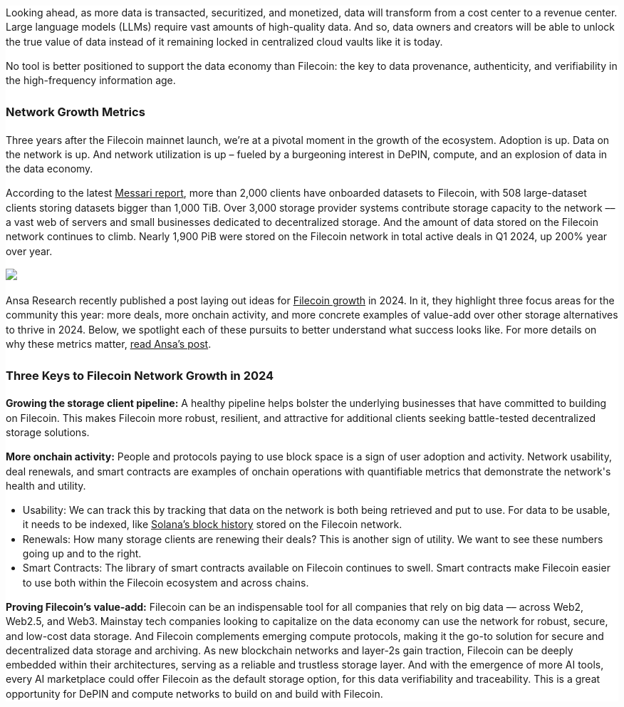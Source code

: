 Looking ahead, as more data is transacted, securitized, and monetized, data will transform from a cost center to a revenue center. Large language models (LLMs) require vast amounts of high-quality data. And so, data owners and creators will be able to unlock the true value of data instead of it remaining locked in centralized cloud vaults like it is today. 

No tool is better positioned to support the data economy than Filecoin: the key to data provenance, authenticity, and verifiability in the high-frequency information age. 

### Network Growth Metrics 

Three years after the Filecoin mainnet launch, we’re at a pivotal moment in the growth of the ecosystem. Adoption is up. Data on the network is up. And network utilization is up – fueled by a burgeoning interest in DePIN, compute, and an explosion of data in the data economy. 

According to the latest [Messari report](https://messari.io/project/filecoin/quarterly-reports/q1-2024), more than 2,000 clients have onboarded datasets to Filecoin, with 508 large-dataset clients storing datasets bigger than 1,000 TiB. Over 3,000 storage provider systems contribute storage capacity to the network –– a vast web of servers and small businesses dedicated to decentralized storage. And the amount of data stored on the Filecoin network continues to climb. Nearly 1,900 PiB were stored on the Filecoin network in total active deals in Q1 2024, up 200% year over year. 

![](https://lh7-us.googleusercontent.com/9Y909Wbn-hRqILdkSypg8q8RRl1KA0UnwaoORg4tjlSE6oKzRYXyY4IFSGusHymnd_HI22kI9NVhYPzEIHy4fQOdGDSjcj9gs0JXLKBp0h5trqVd9rt-Nn9Lshwq964rimds-76vkPaUiJw-aXApwzI)

Ansa Research recently published a post laying out ideas for [Filecoin growth](https://filecointldr.io/article/charting-success-for-filecoin-2024) in 2024. In it, they highlight three focus areas for the community this year: more deals, more onchain activity, and more concrete examples of value-add over other storage alternatives to thrive in 2024. Below, we spotlight each of these pursuits to better understand what success looks like. For more details on why these metrics matter, [read Ansa’s post](https://filecointldr.io/article/charting-success-for-filecoin-2024). 

### Three Keys to Filecoin Network Growth in 2024

**Growing the storage client pipeline:** A healthy pipeline helps bolster the underlying businesses that have committed to building on Filecoin. This makes Filecoin more robust, resilient, and attractive for additional clients seeking battle-tested decentralized storage solutions.

**More onchain activity:** People and protocols paying to use block space is a sign of user adoption and activity. Network usability, deal renewals, and smart contracts are examples of onchain operations with quantifiable metrics that demonstrate the network's health and utility. 

* Usability: We can track this by tracking that data on the network is both being retrieved and put to use. For data to be usable, it needs to be indexed, like [Solana’s block history](https://x.com/FilFoundation/status/1778828615557214380) stored on the Filecoin network.
* Renewals: How many storage clients are renewing their deals? This is another sign of utility. We want to see these numbers going up and to the right.  
* Smart Contracts: The library of smart contracts available on Filecoin continues to swell. Smart contracts make Filecoin easier to use both within the Filecoin ecosystem and across chains. 

**Proving Filecoin’s value-add:** Filecoin can be an indispensable tool for all companies that rely on big data –– across Web2, Web2.5, and Web3. Mainstay tech companies looking to capitalize on the data economy can use the network for robust, secure, and low-cost data storage. And Filecoin complements emerging compute protocols, making it the go-to solution for secure and decentralized data storage and archiving. As new blockchain networks and layer-2s gain traction, Filecoin can be deeply embedded within their architectures, serving as a reliable and trustless storage layer. And with the emergence of more AI tools, every AI marketplace could offer Filecoin as the default storage option, for this data verifiability and traceability. This is a great opportunity for DePIN and compute networks to build on and build with Filecoin. 
